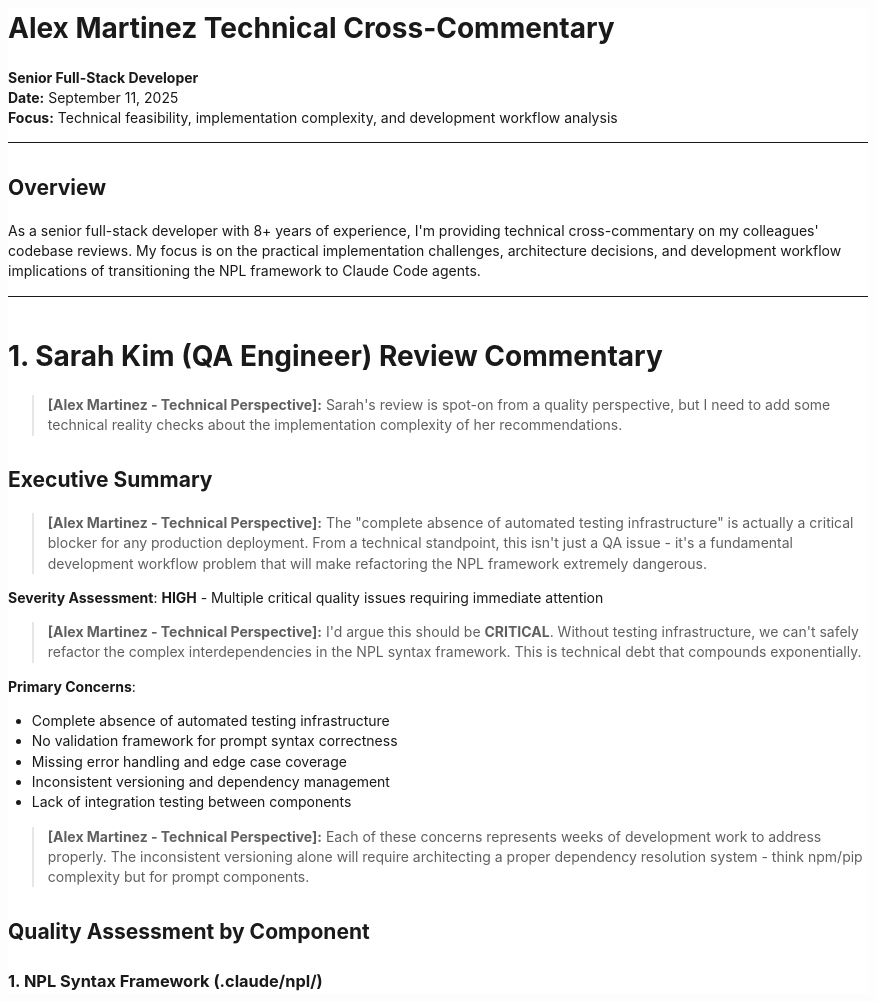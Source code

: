 # Alex Martinez Technical Cross-Commentary
**Senior Full-Stack Developer**  
**Date:** September 11, 2025  
**Focus:** Technical feasibility, implementation complexity, and development workflow analysis

---

## Overview

As a senior full-stack developer with 8+ years of experience, I'm providing technical cross-commentary on my colleagues' codebase reviews. My focus is on the practical implementation challenges, architecture decisions, and development workflow implications of transitioning the NPL framework to Claude Code agents.

---

# 1. Sarah Kim (QA Engineer) Review Commentary

> **[Alex Martinez - Technical Perspective]:** Sarah's review is spot-on from a quality perspective, but I need to add some technical reality checks about the implementation complexity of her recommendations.

## Executive Summary

> **[Alex Martinez - Technical Perspective]:** The "complete absence of automated testing infrastructure" is actually a critical blocker for any production deployment. From a technical standpoint, this isn't just a QA issue - it's a fundamental development workflow problem that will make refactoring the NPL framework extremely dangerous.

**Severity Assessment**: **HIGH** - Multiple critical quality issues requiring immediate attention

> **[Alex Martinez - Technical Perspective]:** I'd argue this should be **CRITICAL**. Without testing infrastructure, we can't safely refactor the complex interdependencies in the NPL syntax framework. This is technical debt that compounds exponentially.

**Primary Concerns**:
- Complete absence of automated testing infrastructure
- No validation framework for prompt syntax correctness
- Missing error handling and edge case coverage
- Inconsistent versioning and dependency management
- Lack of integration testing between components

> **[Alex Martinez - Technical Perspective]:** Each of these concerns represents weeks of development work to address properly. The inconsistent versioning alone will require architecting a proper dependency resolution system - think npm/pip complexity but for prompt components.

## Quality Assessment by Component

### 1. NPL Syntax Framework (.claude/npl/)
